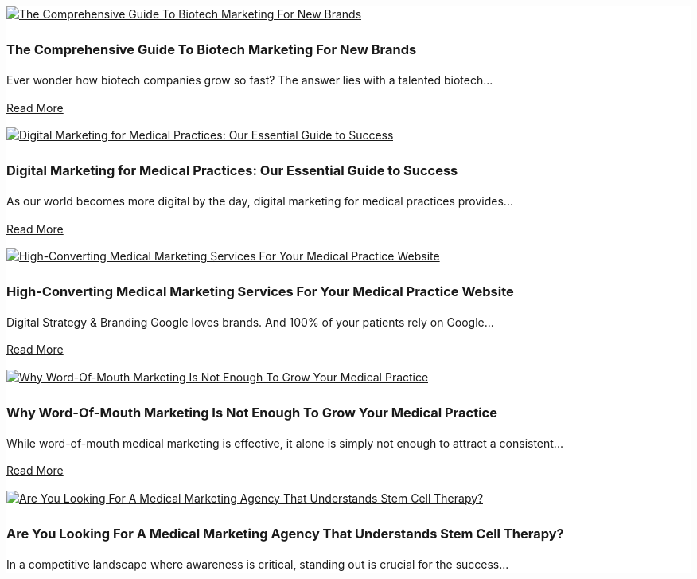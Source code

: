 [![The Comprehensive Guide To Biotech Marketing For New Brands](https://www.inboundmedic.com/wp-content/uploads/2024/12/biotech-marketing-agency.jpg)](https://www.inboundmedic.com/blog/biotech-marketing-agency/)

### The Comprehensive Guide To Biotech Marketing For New Brands

Ever wonder how biotech companies grow so fast? The answer lies with a talented biotech...

[Read More](https://www.inboundmedic.com/blog/biotech-marketing-agency/)

[![Digital Marketing for Medical Practices: Our Essential Guide to Success](https://www.inboundmedic.com/wp-content/uploads/2024/12/digital-marketing-for-medical-practices-1-1.jpg)](https://www.inboundmedic.com/blog/digital-marketing-for-medical-practices/)

### Digital Marketing for Medical Practices: Our Essential Guide to Success

As our world becomes more digital by the day, digital marketing for medical practices provides...

[Read More](https://www.inboundmedic.com/blog/digital-marketing-for-medical-practices/)

[![High-Converting Medical Marketing Services For Your Medical Practice Website](https://www.inboundmedic.com/wp-content/uploads/2024/12/high-converting-medical-marketing-services.jpg)](https://www.inboundmedic.com/blog/high-converting-medical-marketing-services/)

### High-Converting Medical Marketing Services For Your Medical Practice Website

Digital Strategy & Branding Google loves brands. And 100% of your patients rely on Google...

[Read More](https://www.inboundmedic.com/blog/high-converting-medical-marketing-services/)

[![Why Word-Of-Mouth Marketing Is Not Enough To Grow Your Medical Practice](https://www.inboundmedic.com/wp-content/uploads/2024/12/word-of-mouth-is-not-enough-to-grow-your-medical-practice-inbound-medic.jpg)](https://www.inboundmedic.com/blog/word-of-mouth-is-not-enough-to-grow-your-medical-practice/)

### Why Word-Of-Mouth Marketing Is Not Enough To Grow Your Medical Practice

While word-of-mouth medical marketing is effective, it alone is simply not enough to attract a consistent...

[Read More](https://www.inboundmedic.com/blog/word-of-mouth-is-not-enough-to-grow-your-medical-practice/)

[![Are You Looking For A Medical Marketing Agency That Understands Stem Cell Therapy?](https://www.inboundmedic.com/wp-content/uploads/2024/09/medical-marketing-agency-that-understands-stem-cell-therapy.jpg)](https://www.inboundmedic.com/blog/medical-marketing-agency-that-understands-stem-cell-therapy/)

### Are You Looking For A Medical Marketing Agency That Understands Stem Cell Therapy?

In a competitive landscape where awareness is critical, standing out is crucial for the success...
